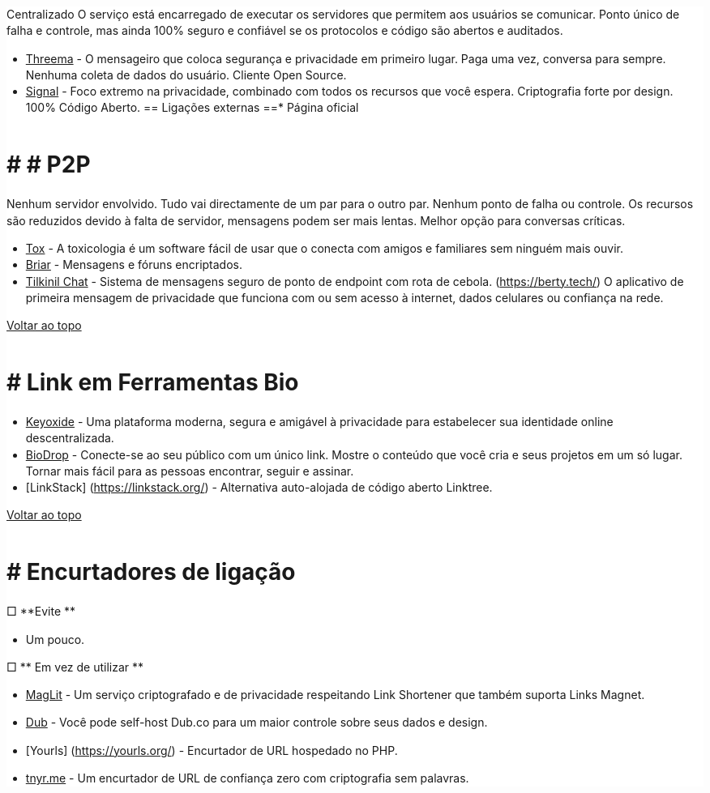 Centralizado
O serviço está encarregado de executar os servidores que permitem aos usuários se comunicar. Ponto único de falha e controle, mas ainda 100% seguro e confiável se os protocolos e código são abertos e auditados.

- [Threema](https://threema.ch/en) - O mensageiro que coloca segurança e privacidade em primeiro lugar. Paga uma vez, conversa para sempre. Nenhuma coleta de dados do usuário. Cliente Open Source.
- [Signal](https://signal.org/) - Foco extremo na privacidade, combinado com todos os recursos que você espera. Criptografia forte por design. 100% Código Aberto.
== Ligações externas ==* Página oficial

# # # P2P
Nenhum servidor envolvido. Tudo vai directamente de um par para o outro par. Nenhum ponto de falha ou controle. Os recursos são reduzidos devido à falta de servidor, mensagens podem ser mais lentas. Melhor opção para conversas críticas.

- [Tox](https://tox.chat/) - A toxicologia é um software fácil de usar que o conecta com amigos e familiares sem ninguém mais ouvir.
- [Briar](https://briarproject.org/) - Mensagens e fóruns encriptados.
- [Tilkinil Chat](https://github.com/maqp/tfc) - Sistema de mensagens seguro de ponto de endpoint com rota de cebola.
(https://berty.tech/) O aplicativo de primeira mensagem de privacidade que funciona com ou sem acesso à internet, dados celulares ou confiança na rede.

[Voltar ao topo](#contents)

# # Link em Ferramentas Bio

- [Keyoxide](https://keyóxido.org/) - Uma plataforma moderna, segura e amigável à privacidade para estabelecer sua identidade online descentralizada.
- [BioDrop](https://github.com/EddieHubCommunity/BioDrop) - Conecte-se ao seu público com um único link. Mostre o conteúdo que você cria e seus projetos em um só lugar. Tornar mais fácil para as pessoas encontrar, seguir e assinar.
- [LinkStack] (https://linkstack.org/) - Alternativa auto-alojada de código aberto Linktree.

[Voltar ao topo](#contents)

# # Encurtadores de ligação

□ **Evite **

- Um pouco.

□ ** Em vez de utilizar **

- [MagLit](https://maglit.me) - Um serviço criptografado e de privacidade respeitando Link Shortener que também suporta Links Magnet.

- [Dub](https://github.com/dubinc/dub) - Você pode self-host Dub.co para um maior controle sobre seus dados e design.
- [Yourls] (https://yourls.org/) - Encurtador de URL hospedado no PHP.
- [tnyr.me](https://tnyr.me) - Um encurtador de URL de confiança zero com criptografia sem palavras.
